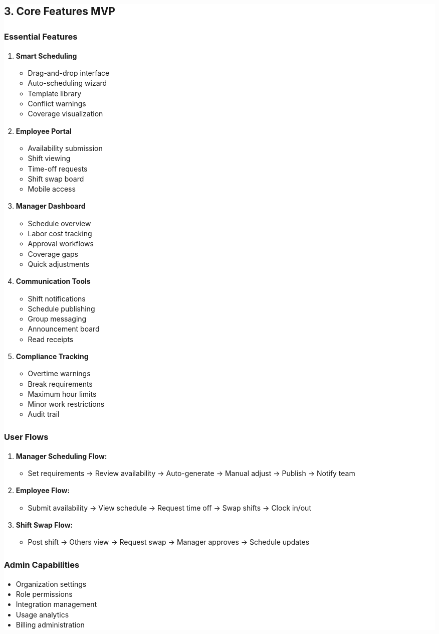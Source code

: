 ## 3. Core Features MVP

### Essential Features
1. **Smart Scheduling**
   - Drag-and-drop interface
   - Auto-scheduling wizard
   - Template library
   - Conflict warnings
   - Coverage visualization

2. **Employee Portal**
   - Availability submission
   - Shift viewing
   - Time-off requests
   - Shift swap board
   - Mobile access

3. **Manager Dashboard**
   - Schedule overview
   - Labor cost tracking
   - Approval workflows
   - Coverage gaps
   - Quick adjustments

4. **Communication Tools**
   - Shift notifications
   - Schedule publishing
   - Group messaging
   - Announcement board
   - Read receipts

5. **Compliance Tracking**
   - Overtime warnings
   - Break requirements
   - Maximum hour limits
   - Minor work restrictions
   - Audit trail

### User Flows
1. **Manager Scheduling Flow:**
   - Set requirements → Review availability → Auto-generate → Manual adjust → Publish → Notify team

2. **Employee Flow:**
   - Submit availability → View schedule → Request time off → Swap shifts → Clock in/out

3. **Shift Swap Flow:**
   - Post shift → Others view → Request swap → Manager approves → Schedule updates

### Admin Capabilities
- Organization settings
- Role permissions
- Integration management
- Usage analytics
- Billing administration
